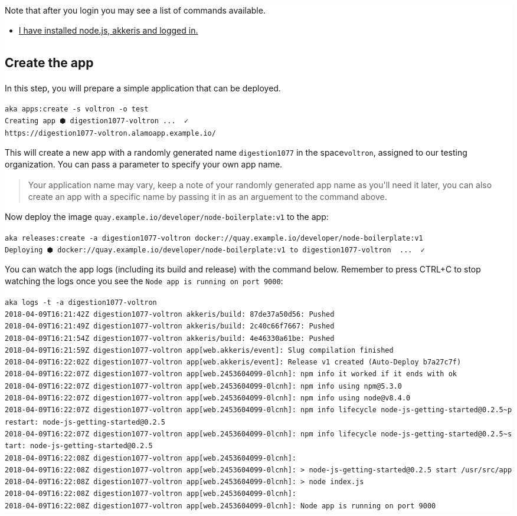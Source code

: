 Note that after you login you may see a list of commands available.

* [I have installed node.js, akkeris and logged in.](#create-the-app)


## Create the app

In this step, you will prepare a simple application that can be deployed.

```shell
aka apps:create -s voltron -o test
Creating app ⬢ digestion1077-voltron ...  ✓ 
https://digestion1077-voltron.alamoapp.example.io/
```

This will create a new app with a randomly generated name `digestion1077` in the space`voltron`, assigned to our testing organization. You can pass a parameter to specify your own app name.

> Your application name may vary, keep a note of your randomly generated app name as you'll need it later, you can also create an app with a specific name by passing it in as an arguement to the command above.

Now deploy the image `quay.example.io/developer/node-boilerplate:v1` to the app:

```shell
aka releases:create -a digestion1077-voltron docker://quay.example.io/developer/node-boilerplate:v1
Deploying ⬢ docker://quay.example.io/developer/node-boilerplate:v1 to digestion1077-voltron  ...  ✓ 
```

You can watch the app logs (including its build and release) with the command below. Remember to press CTRL+C to stop watching the logs once you see the `Node app is running on port 9000`:

```shell
aka logs -t -a digestion1077-voltron
2018-04-09T16:21:42Z digestion1077-voltron akkeris/build: 87de37a50d56: Pushed
2018-04-09T16:21:49Z digestion1077-voltron akkeris/build: 2c40c66f7667: Pushed
2018-04-09T16:21:54Z digestion1077-voltron akkeris/build: 4e46330a61be: Pushed
2018-04-09T16:21:59Z digestion1077-voltron app[web.akkeris/event]: Slug compilation finished
2018-04-09T16:22:02Z digestion1077-voltron app[web.akkeris/event]: Release v1 created (Auto-Deploy b7a27c7f)
2018-04-09T16:22:07Z digestion1077-voltron app[web.2453604099-0lcnh]: npm info it worked if it ends with ok
2018-04-09T16:22:07Z digestion1077-voltron app[web.2453604099-0lcnh]: npm info using npm@5.3.0
2018-04-09T16:22:07Z digestion1077-voltron app[web.2453604099-0lcnh]: npm info using node@v8.4.0
2018-04-09T16:22:07Z digestion1077-voltron app[web.2453604099-0lcnh]: npm info lifecycle node-js-getting-started@0.2.5~prestart: node-js-getting-started@0.2.5
2018-04-09T16:22:07Z digestion1077-voltron app[web.2453604099-0lcnh]: npm info lifecycle node-js-getting-started@0.2.5~start: node-js-getting-started@0.2.5
2018-04-09T16:22:08Z digestion1077-voltron app[web.2453604099-0lcnh]: 
2018-04-09T16:22:08Z digestion1077-voltron app[web.2453604099-0lcnh]: > node-js-getting-started@0.2.5 start /usr/src/app
2018-04-09T16:22:08Z digestion1077-voltron app[web.2453604099-0lcnh]: > node index.js
2018-04-09T16:22:08Z digestion1077-voltron app[web.2453604099-0lcnh]: 
2018-04-09T16:22:08Z digestion1077-voltron app[web.2453604099-0lcnh]: Node app is running on port 9000
```
